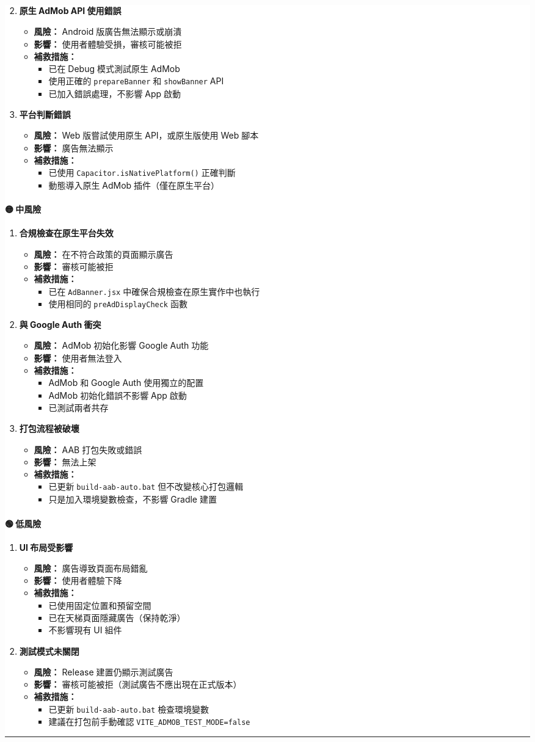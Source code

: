 2. **原生 AdMob API 使用錯誤**

   - **風險：** Android 版廣告無法顯示或崩潰
   - **影響：** 使用者體驗受損，審核可能被拒
   - **補救措施：**
     - 已在 Debug 模式測試原生 AdMob
     - 使用正確的 `prepareBanner` 和 `showBanner` API
     - 已加入錯誤處理，不影響 App 啟動

3. **平台判斷錯誤**
   - **風險：** Web 版嘗試使用原生 API，或原生版使用 Web 腳本
   - **影響：** 廣告無法顯示
   - **補救措施：**
     - 已使用 `Capacitor.isNativePlatform()` 正確判斷
     - 動態導入原生 AdMob 插件（僅在原生平台）

#### 🟡 中風險

1. **合規檢查在原生平台失效**

   - **風險：** 在不符合政策的頁面顯示廣告
   - **影響：** 審核可能被拒
   - **補救措施：**
     - 已在 `AdBanner.jsx` 中確保合規檢查在原生實作中也執行
     - 使用相同的 `preAdDisplayCheck` 函數

2. **與 Google Auth 衝突**

   - **風險：** AdMob 初始化影響 Google Auth 功能
   - **影響：** 使用者無法登入
   - **補救措施：**
     - AdMob 和 Google Auth 使用獨立的配置
     - AdMob 初始化錯誤不影響 App 啟動
     - 已測試兩者共存

3. **打包流程被破壞**
   - **風險：** AAB 打包失敗或錯誤
   - **影響：** 無法上架
   - **補救措施：**
     - 已更新 `build-aab-auto.bat` 但不改變核心打包邏輯
     - 只是加入環境變數檢查，不影響 Gradle 建置

#### 🟢 低風險

1. **UI 布局受影響**

   - **風險：** 廣告導致頁面布局錯亂
   - **影響：** 使用者體驗下降
   - **補救措施：**
     - 已使用固定位置和預留空間
     - 已在天梯頁面隱藏廣告（保持乾淨）
     - 不影響現有 UI 組件

2. **測試模式未關閉**
   - **風險：** Release 建置仍顯示測試廣告
   - **影響：** 審核可能被拒（測試廣告不應出現在正式版本）
   - **補救措施：**
     - 已更新 `build-aab-auto.bat` 檢查環境變數
     - 建議在打包前手動確認 `VITE_ADMOB_TEST_MODE=false`

---